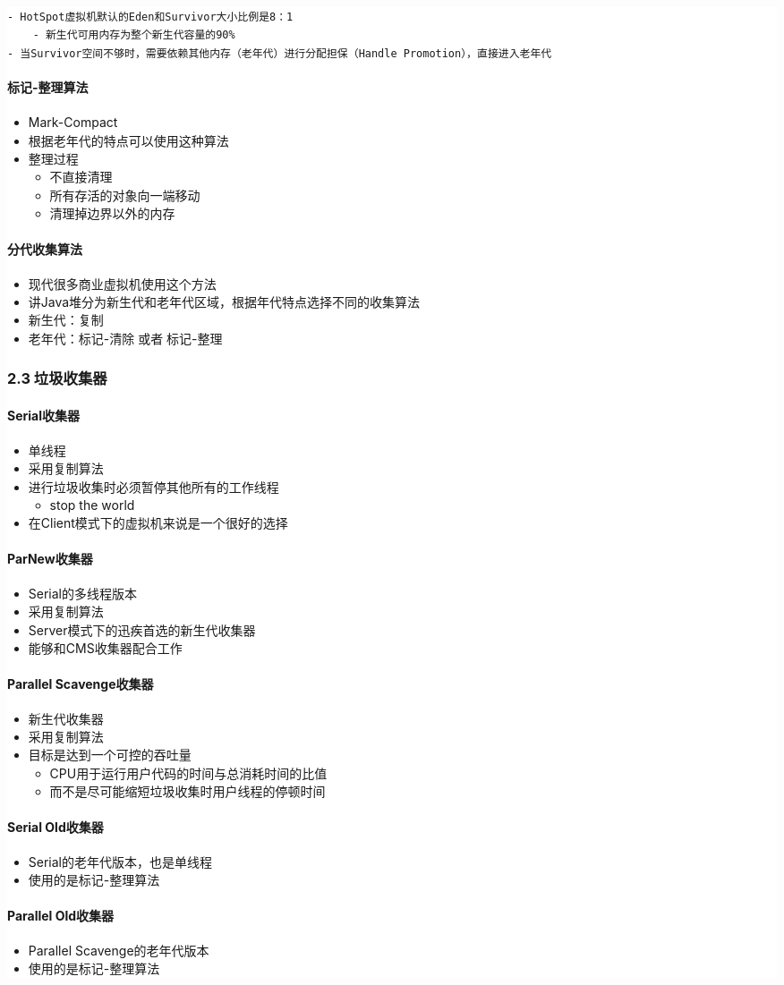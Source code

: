 	- HotSpot虚拟机默认的Eden和Survivor大小比例是8：1
		- 新生代可用内存为整个新生代容量的90%
	- 当Survivor空间不够时，需要依赖其他内存（老年代）进行分配担保（Handle Promotion），直接进入老年代

#### 标记-整理算法

- Mark-Compact
- 根据老年代的特点可以使用这种算法
- 整理过程
	- 不直接清理
	- 所有存活的对象向一端移动
	- 清理掉边界以外的内存

#### 分代收集算法

- 现代很多商业虚拟机使用这个方法
- 讲Java堆分为新生代和老年代区域，根据年代特点选择不同的收集算法
- 新生代：复制
- 老年代：标记-清除 或者 标记-整理


### 2.3 垃圾收集器

#### Serial收集器

- 单线程
- 采用复制算法
- 进行垃圾收集时必须暂停其他所有的工作线程
	- stop the world
- 在Client模式下的虚拟机来说是一个很好的选择

#### ParNew收集器

- Serial的多线程版本
- 采用复制算法
- Server模式下的迅疾首选的新生代收集器
- 能够和CMS收集器配合工作

#### Parallel Scavenge收集器

- 新生代收集器
- 采用复制算法
- 目标是达到一个可控的吞吐量
	- CPU用于运行用户代码的时间与总消耗时间的比值
	- 而不是尽可能缩短垃圾收集时用户线程的停顿时间

#### Serial Old收集器

- Serial的老年代版本，也是单线程
- 使用的是标记-整理算法

#### Parallel Old收集器

- Parallel Scavenge的老年代版本
- 使用的是标记-整理算法

